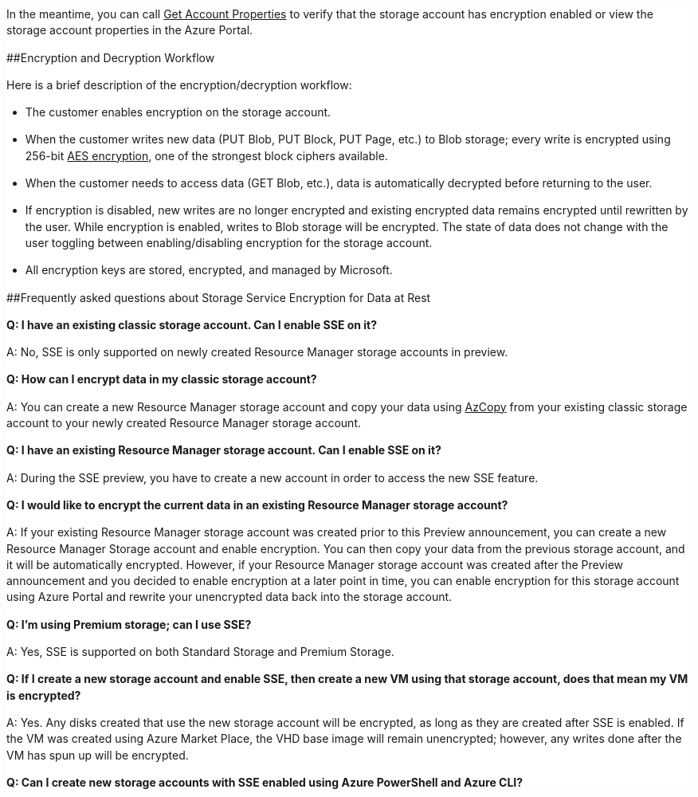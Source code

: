 In the meantime, you can call [Get Account Properties](https://msdn.microsoft.com/library/azure/mt163553.aspx) to verify that the storage account has encryption enabled or view the storage account properties in the Azure Portal.

##Encryption and Decryption Workflow

Here is a brief description of the encryption/decryption workflow:

-   The customer enables encryption on the storage account.

-   When the customer writes new data (PUT Blob, PUT Block, PUT Page, etc.) to Blob storage; every write is encrypted using 256-bit [AES encryption](https://en.wikipedia.org/wiki/Advanced_Encryption_Standard), one of the strongest block ciphers available.

-   When the customer needs to access data (GET Blob, etc.), data is automatically decrypted before returning to the user.

-   If encryption is disabled, new writes are no longer encrypted and existing encrypted data remains encrypted until rewritten by the user. While encryption is enabled, writes to Blob storage will be encrypted. The state of data does not change with the user toggling between enabling/disabling encryption for the storage account.

-   All encryption keys are stored, encrypted, and managed by Microsoft.

##Frequently asked questions about Storage Service Encryption for Data at Rest

**Q: I have an existing classic storage account. Can I enable SSE on it?**

A: No, SSE is only supported on newly created Resource Manager storage accounts in preview.

**Q: How can I encrypt data in my classic storage account?**

A: You can create a new Resource Manager storage account and copy your data using [AzCopy](storage-use-azcopy.md) from your existing classic storage account to your newly created Resource Manager storage account.

**Q: I have an existing Resource Manager storage account. Can I enable SSE on it?**

A: During the SSE preview, you have to create a new account in order to access the new SSE feature.

**Q: I would like to encrypt the current data in an existing Resource Manager storage account?**

A: If your existing Resource Manager storage account was created prior to this Preview announcement, you can create a new Resource Manager Storage account and enable encryption. You can then copy your data from the previous storage account, and it will be automatically encrypted. However, if your Resource Manager storage account was created after the Preview announcement and you decided to enable encryption at a later point in time, you can enable encryption for this storage account using Azure Portal and rewrite your unencrypted data back into the storage account.

**Q: I’m using Premium storage; can I use SSE?**

A: Yes, SSE is supported on both Standard Storage and Premium Storage.

**Q: If I create a new storage account and enable SSE, then create a new VM using that storage account, does that mean my VM is encrypted?**

A: Yes. Any disks created that use the new storage account will be encrypted, as long as they are created after SSE is enabled. If the VM was created using Azure Market Place, the VHD base image will remain unencrypted; however, any writes done after the VM has spun up will be encrypted.

**Q: Can I create new storage accounts with SSE enabled using Azure PowerShell and Azure CLI?**
